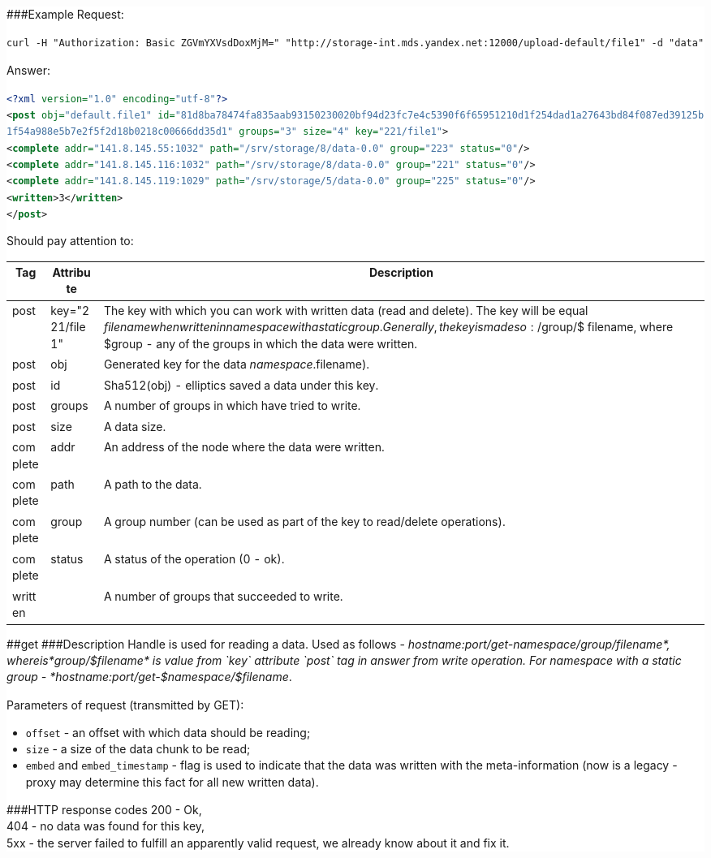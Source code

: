 ###Example
Request: 
```
curl -H "Authorization: Basic ZGVmYXVsdDoxMjM=" "http://storage-int.mds.yandex.net:12000/upload-default/file1" -d "data"
```
Answer:
```xml
<?xml version="1.0" encoding="utf-8"?>
<post obj="default.file1" id="81d8ba78474fa835aab93150230020bf94d23fc7e4c5390f6f65951210d1f254dad1a27643bd84f087ed39125b1f54a988e5b7e2f5f2d18b0218c00666dd35d1" groups="3" size="4" key="221/file1">
<complete addr="141.8.145.55:1032" path="/srv/storage/8/data-0.0" group="223" status="0"/>
<complete addr="141.8.145.116:1032" path="/srv/storage/8/data-0.0" group="221" status="0"/>
<complete addr="141.8.145.119:1029" path="/srv/storage/5/data-0.0" group="225" status="0"/>
<written>3</written>
</post>
```
Should pay attention to:

| Tag | Attribute | Description |
|-----------|-------------|-------------|
| post | key="221/file1" | The key with which you can work with written data (read and delete).  The key will be equal $filename when written in namespace with a static group. Generally, the key is made so: /$group/$ filename, where $group - any of the groups in which the data were written. |
| post | obj | Generated key for the data $namespace.$filename). |
| post | id | Sha512(obj) - elliptics saved a data under this key. |
| post | groups | A number of groups in which have tried to write. |
| post | size | A data size. |
| complete | addr | An address of the node where the data were written. |
| complete | path | A path to the data. |
| complete | group | A group number (can be used as part of the key to read/delete operations). |
| complete | status | A status of the operation (0 - ok). |
| written |  | A number of groups that succeeded to write.|

##get
###Description 
Handle is used for reading a data. Used as follows - *hostname:port/get-$namespace/$group/$filename*, where is *$group/$filename* is value from `key` attribute `post` tag in answer from write operation. For namespace with a static group - *hostname:port/get-$namespace/$filename*.

Parameters of request (transmitted by GET):
* `offset` - an offset with which data should be reading;
* `size` - a size of the data chunk to be read;
* `embed` and `embed_timestamp` - flag is used to indicate that the data was written with the meta-information (now is a legacy -  proxy may determine this fact for all new written data).

###HTTP response codes
200 - Ok, <br/>
404 - no data was found for this key, <br/>
5xx - the server failed to fulfill an apparently valid request, we already know about it and fix it.
